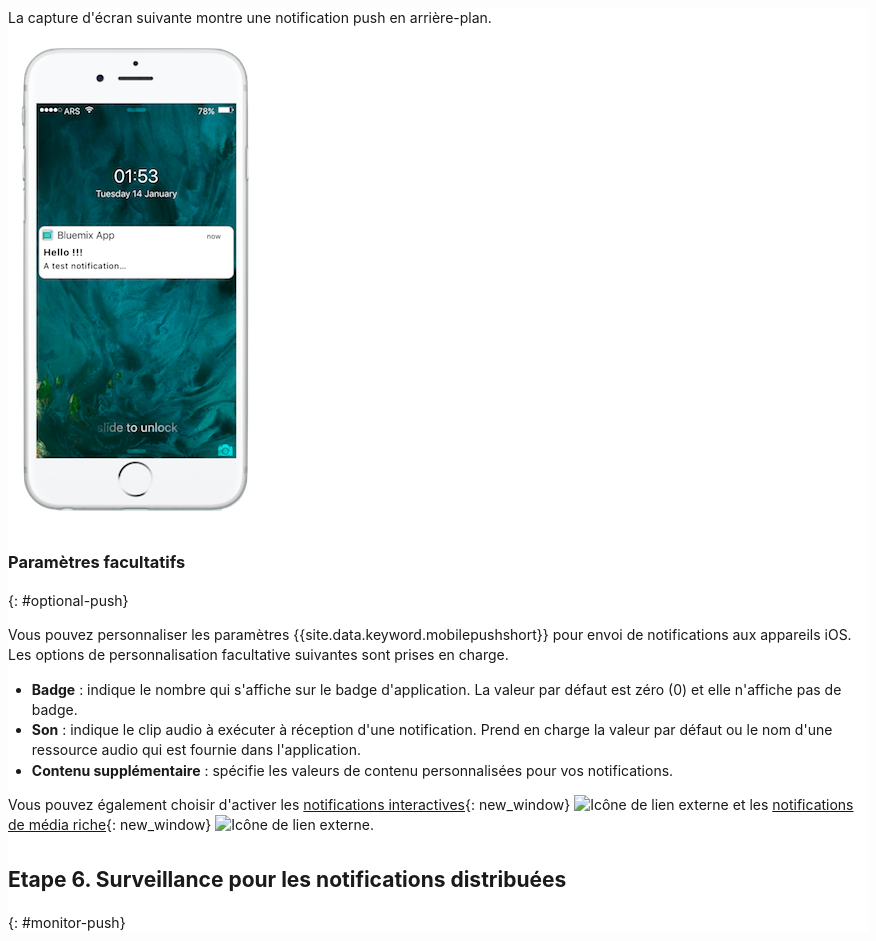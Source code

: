   La capture d'écran suivante montre une notification push en arrière-plan.
  
  ![Alerte de notification en arrière-plan](images/background.png "Alerte de notification en arrière-plan")

### Paramètres facultatifs
{: #optional-push}

Vous pouvez personnaliser les paramètres {{site.data.keyword.mobilepushshort}} pour envoi de notifications aux appareils iOS. Les options de personnalisation facultative suivantes sont prises en charge.

- **Badge** : indique le nombre qui s'affiche sur le badge d'application. La valeur par défaut est zéro (0) et elle n'affiche pas de badge.
- **Son** : indique le clip audio à exécuter à réception d'une notification. Prend en charge la valeur par défaut ou le nom d'une ressource audio qui est fournie dans l'application.
- **Contenu supplémentaire** : spécifie les valeurs de contenu personnalisées pour vos notifications.

Vous pouvez également choisir d'activer les [notifications interactives](https://github.com/ibm-bluemix-mobile-services/bms-clientsdk-swift-push/tree/Doc#interactive-notifications){: new_window} ![Icône de lien externe](../../icons/launch-glyph.svg "Icône de lien externe") et les [notifications de média riche](https://github.com/ibm-bluemix-mobile-services/bms-clientsdk-swift-push/tree/Doc#enabling-rich-media-notifications){: new_window} ![Icône de lien externe](../../icons/launch-glyph.svg "Icône de lien externe").

## Etape 6. Surveillance pour les notifications distribuées
{: #monitor-push}
